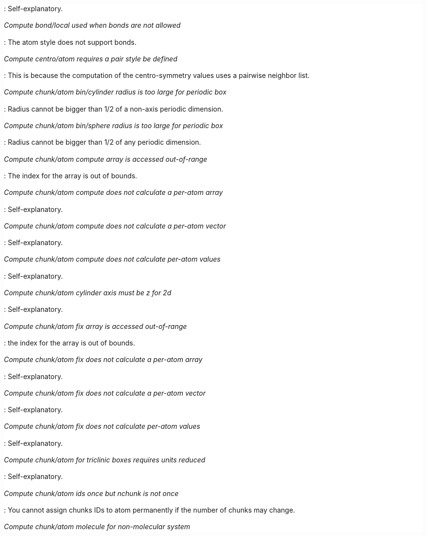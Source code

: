 :   Self-explanatory.

*Compute bond/local used when bonds are not allowed*

:   The atom style does not support bonds.

*Compute centro/atom requires a pair style be defined*

:   This is because the computation of the centro-symmetry values uses a
    pairwise neighbor list.

*Compute chunk/atom bin/cylinder radius is too large for periodic box*

:   Radius cannot be bigger than 1/2 of a non-axis periodic dimension.

*Compute chunk/atom bin/sphere radius is too large for periodic box*

:   Radius cannot be bigger than 1/2 of any periodic dimension.

*Compute chunk/atom compute array is accessed out-of-range*

:   The index for the array is out of bounds.

*Compute chunk/atom compute does not calculate a per-atom array*

:   Self-explanatory.

*Compute chunk/atom compute does not calculate a per-atom vector*

:   Self-explanatory.

*Compute chunk/atom compute does not calculate per-atom values*

:   Self-explanatory.

*Compute chunk/atom cylinder axis must be z for 2d*

:   Self-explanatory.

*Compute chunk/atom fix array is accessed out-of-range*

:   the index for the array is out of bounds.

*Compute chunk/atom fix does not calculate a per-atom array*

:   Self-explanatory.

*Compute chunk/atom fix does not calculate a per-atom vector*

:   Self-explanatory.

*Compute chunk/atom fix does not calculate per-atom values*

:   Self-explanatory.

*Compute chunk/atom for triclinic boxes requires units reduced*

:   Self-explanatory.

*Compute chunk/atom ids once but nchunk is not once*

:   You cannot assign chunks IDs to atom permanently if the number of
    chunks may change.

*Compute chunk/atom molecule for non-molecular system*
